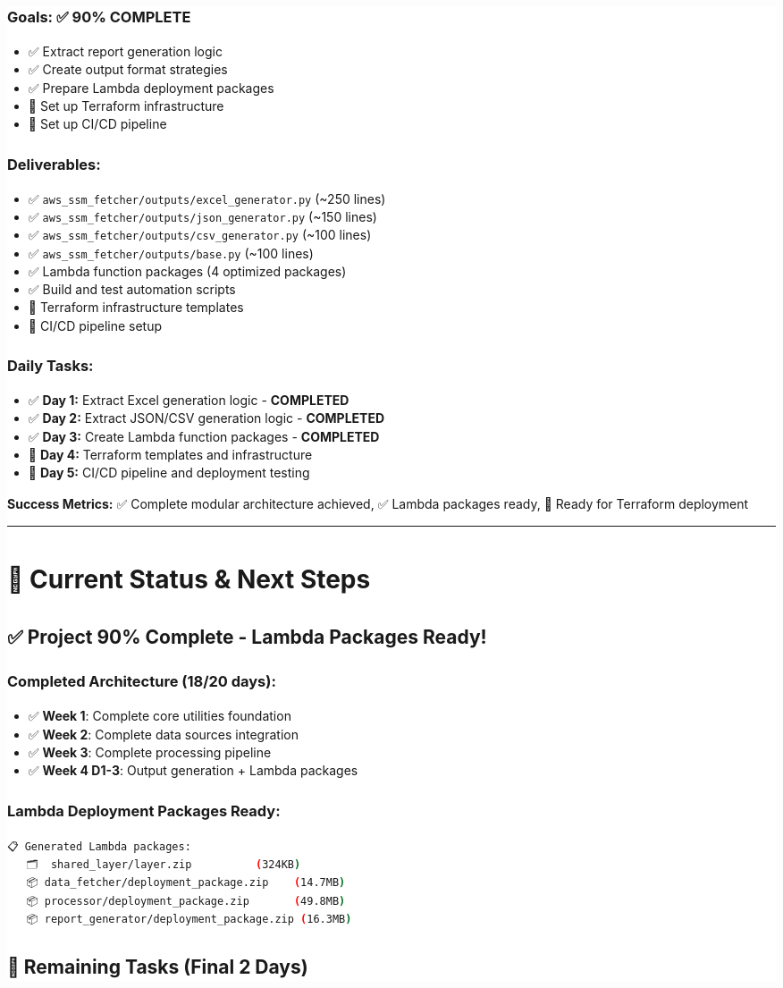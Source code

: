 ### **Goals:** ✅ 90% COMPLETE
- ✅ Extract report generation logic
- ✅ Create output format strategies
- ✅ Prepare Lambda deployment packages
- 🔄 Set up Terraform infrastructure
- 🔄 Set up CI/CD pipeline

### **Deliverables:**
- ✅ `aws_ssm_fetcher/outputs/excel_generator.py` (~250 lines)
- ✅ `aws_ssm_fetcher/outputs/json_generator.py` (~150 lines)
- ✅ `aws_ssm_fetcher/outputs/csv_generator.py` (~100 lines)
- ✅ `aws_ssm_fetcher/outputs/base.py` (~100 lines)
- ✅ Lambda function packages (4 optimized packages)
- ✅ Build and test automation scripts
- 🔄 Terraform infrastructure templates
- 🔄 CI/CD pipeline setup

### **Daily Tasks:**
- ✅ **Day 1:** Extract Excel generation logic - **COMPLETED**
- ✅ **Day 2:** Extract JSON/CSV generation logic - **COMPLETED**
- ✅ **Day 3:** Create Lambda function packages - **COMPLETED**
- 🔄 **Day 4:** Terraform templates and infrastructure
- 🔄 **Day 5:** CI/CD pipeline and deployment testing

**Success Metrics:** ✅ Complete modular architecture achieved, ✅ Lambda packages ready, 🚀 Ready for Terraform deployment

---

# **🚀 Current Status & Next Steps**

## **✅ Project 90% Complete - Lambda Packages Ready!**

### **Completed Architecture (18/20 days):**
- ✅ **Week 1**: Complete core utilities foundation
- ✅ **Week 2**: Complete data sources integration
- ✅ **Week 3**: Complete processing pipeline
- ✅ **Week 4 D1-3**: Output generation + Lambda packages

### **Lambda Deployment Packages Ready:**
```bash
📋 Generated Lambda packages:
   🗂️  shared_layer/layer.zip          (324KB)
   📦 data_fetcher/deployment_package.zip    (14.7MB)
   📦 processor/deployment_package.zip       (49.8MB)
   📦 report_generator/deployment_package.zip (16.3MB)
```

## **🎯 Remaining Tasks (Final 2 Days)**
